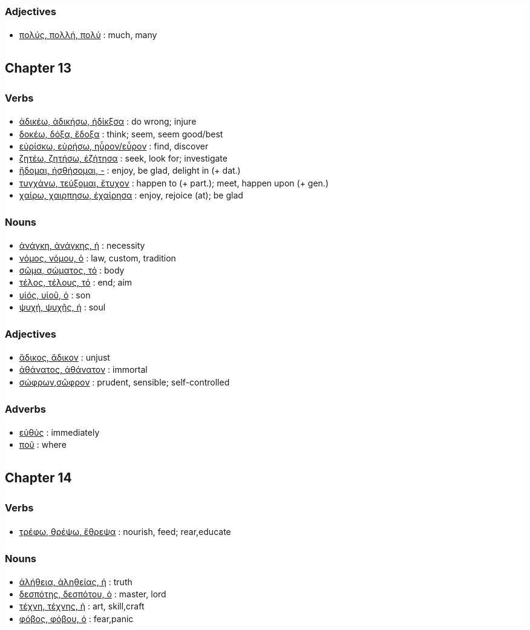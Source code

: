 ### Adjectives
- [πολύς, πολλή, πολύ](https://en.wiktionary.org/wiki/πολύς#Declension) : much, many

## Chapter 13

### Verbs
- [ἀδικέω, ἀδικήσω, ἡδίκξσα](https://en.wiktionary.org/wiki/ἀδικέω#Inflection) : do wrong; injure
- [δοκέω, δόξα, ἔδοξα](https://en.wiktionary.org/wiki/δοκέω#Inflection) : think; seem, seem good/best
- [εὑρίσκω, εὑρήσω, ηὖρον/εὖρον](https://en.wiktionary.org/wiki/εὑρίσκω#Inflection) : find, discover
- [ζητέω, ζητήσω, ἐζἠτησα](https://en.wiktionary.org/wiki/ζητέω#Inflection) : seek, look for; investigate
- [ἥδομαι, ἡσθήσομαι, -](https://en.wiktionary.org/wiki/ἥδομαι#Inflection) : enjoy, be glad, delight in (+ dat.)
- [τυγχάνω, τεύξομαι, ἔτυχον](https://en.wiktionary.org/wiki/τυγχάνω#Inflection) : happen to (+ part.); meet, happen upon (+ gen.)
- [χαίρω, χαιρπησω, ἐχαἰρησα](https://en.wiktionary.org/wiki/χαίρω#Inflection) : enjoy, rejoice (at); be glad

### Nouns
- [ἀνάγκη, ἀνάγκης, ἡ](https://en.wiktionary.org/wiki/ἀνάγκη#Declension) : necessity
- [νόμος, νόμου, ὁ](https://en.wiktionary.org/wiki/νόμος#Declension) : law, custom, tradition
- [σῶμα, σώματος, τό](https://en.wiktionary.org/wiki/σῶμα#Declension) : body
- [τέλος, τέλους, τό](https://en.wiktionary.org/wiki/τέλος#Declension) : end; aim
- [υἱός, υἱοῦ, ὁ](https://en.wiktionary.org/wiki/υἱός#Declension) : son
- [ψυχή, ψυχῆς, ἡ](https://en.wiktionary.org/wiki/ψυχή#Declension) : soul

### Adjectives
- [ἄδικος, ἄδικον](https://en.wiktionary.org/wiki/ἄδικος#Declension) : unjust
- [ἀθάνατος, ἀθάνατον](https://en.wiktionary.org/wiki/ἀθάνατος#Declension) : immortal
- [σώφρων,σῶφρον](https://en.wiktionary.org/wiki/σώφρων#Declension) : prudent, sensible; self-controlled

### Adverbs
- [εὐθύς](https://en.wiktionary.org/wiki/εὐθύς#Adverb) : immediately
- [ποῦ](https://en.wiktionary.org/wiki/ποῦ#Adverb) : where

## Chapter 14

### Verbs
- [τρέφω, θρέψω, ἔθρεψα](https://en.wiktionary.org/wiki/τρέφω#Inflection) : nourish, feed; rear,educate

### Nouns
- [ἀλήθεια, ἀληθείας, ἡ](https://en.wiktionary.org/wiki/ἀλήθεια#Declension) : truth
- [δεσπότης, δεσπότου, ὁ](https://en.wiktionary.org/wiki/δεσπότης#Declension) : master, lord
- [τέχνη, τέχνης, ἡ](https://en.wiktionary.org/wiki/τέχνη#Declension) : art, skill,craft
- [φόβος, φόβου, ὁ](https://en.wiktionary.org/wiki/φόβος#Declension) : fear,panic

